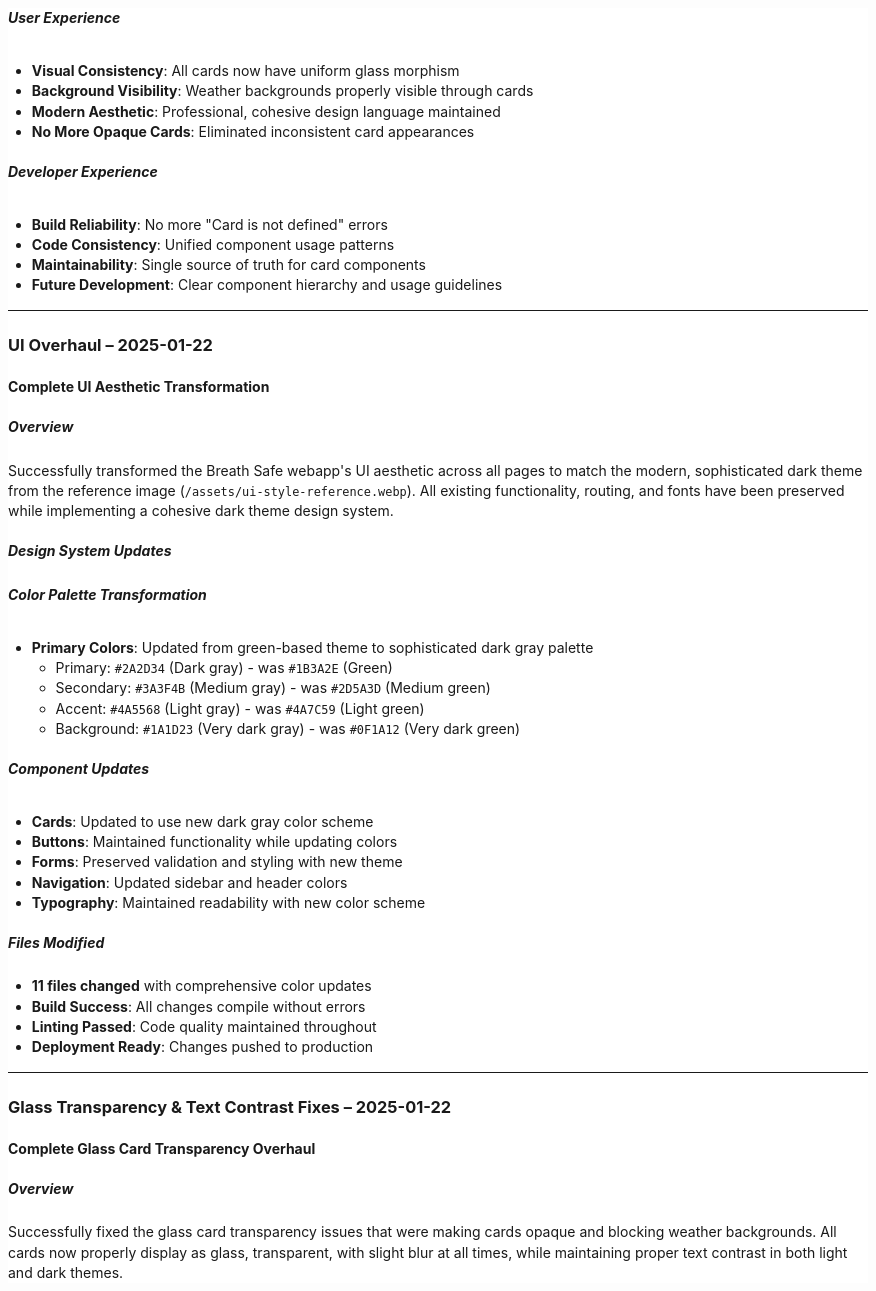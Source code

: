 ###### **User Experience**
- **Visual Consistency**: All cards now have uniform glass morphism
- **Background Visibility**: Weather backgrounds properly visible through cards
- **Modern Aesthetic**: Professional, cohesive design language maintained
- **No More Opaque Cards**: Eliminated inconsistent card appearances

###### **Developer Experience**
- **Build Reliability**: No more "Card is not defined" errors
- **Code Consistency**: Unified component usage patterns
- **Maintainability**: Single source of truth for card components
- **Future Development**: Clear component hierarchy and usage guidelines

---

### UI Overhaul – 2025-01-22

#### **Complete UI Aesthetic Transformation**

##### **Overview**
Successfully transformed the Breath Safe webapp's UI aesthetic across all pages to match the modern, sophisticated dark theme from the reference image (`/assets/ui-style-reference.webp`). All existing functionality, routing, and fonts have been preserved while implementing a cohesive dark theme design system.

##### **Design System Updates**

###### **Color Palette Transformation**
- **Primary Colors**: Updated from green-based theme to sophisticated dark gray palette
  - Primary: `#2A2D34` (Dark gray) - was `#1B3A2E` (Green)
  - Secondary: `#3A3F4B` (Medium gray) - was `#2D5A3D` (Medium green)
  - Accent: `#4A5568` (Light gray) - was `#4A7C59` (Light green)
  - Background: `#1A1D23` (Very dark gray) - was `#0F1A12` (Very dark green)

###### **Component Updates**
- **Cards**: Updated to use new dark gray color scheme
- **Buttons**: Maintained functionality while updating colors
- **Forms**: Preserved validation and styling with new theme
- **Navigation**: Updated sidebar and header colors
- **Typography**: Maintained readability with new color scheme

##### **Files Modified**
- **11 files changed** with comprehensive color updates
- **Build Success**: All changes compile without errors
- **Linting Passed**: Code quality maintained throughout
- **Deployment Ready**: Changes pushed to production

---

### Glass Transparency & Text Contrast Fixes – 2025-01-22

#### **Complete Glass Card Transparency Overhaul**

##### **Overview**
Successfully fixed the glass card transparency issues that were making cards opaque and blocking weather backgrounds. All cards now properly display as glass, transparent, with slight blur at all times, while maintaining proper text contrast in both light and dark themes.
